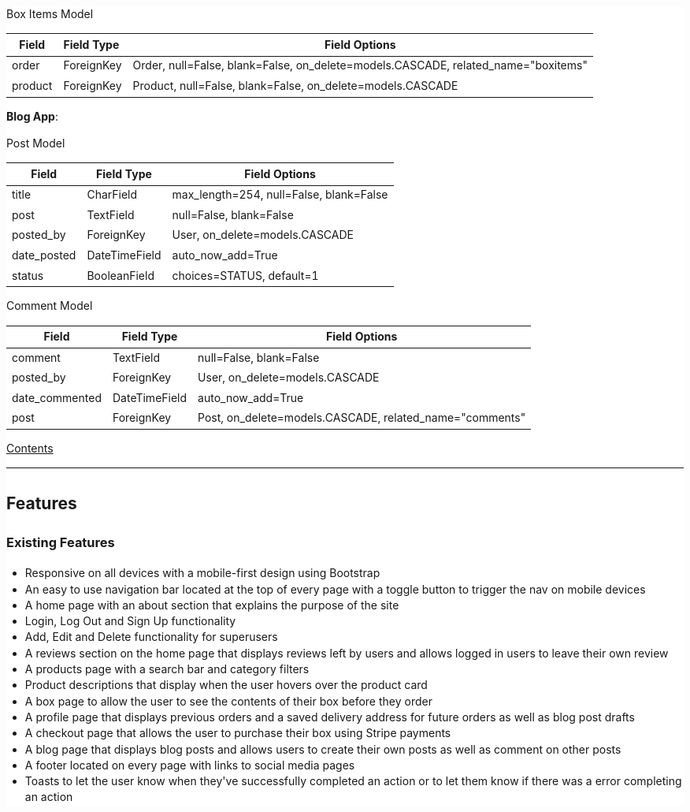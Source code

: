 Box Items Model

| Field | Field Type | Field Options |
| --- | :--- | ---|
| order | ForeignKey | Order, null=False, blank=False, on_delete=models.CASCADE, related_name="boxitems" |
| product | ForeignKey | Product, null=False, blank=False, on_delete=models.CASCADE |

**Blog App**:

Post Model

| Field | Field Type | Field Options |
| --- | --- | --- |
| title | CharField | max_length=254, null=False, blank=False |
| post | TextField | null=False, blank=False |
| posted_by | ForeignKey | User, on_delete=models.CASCADE |
| date_posted | DateTimeField | auto_now_add=True |
| status | BooleanField | choices=STATUS, default=1 |

Comment Model

| Field | Field Type | Field Options |
| --- | --- | --- |
| comment | TextField | null=False, blank=False |
| posted_by | ForeignKey | User, on_delete=models.CASCADE |
| date_commented | DateTimeField | auto_now_add=True |
| post | ForeignKey | Post, on_delete=models.CASCADE, related_name="comments" |

[Contents](#contents)

---

## Features

### Existing Features

- Responsive on all devices with a mobile-first design using Bootstrap
- An easy to use navigation bar located at the top of every page with a toggle button to trigger the nav on mobile devices
- A home page with an about section that explains the purpose of the site
- Login, Log Out and Sign Up functionality
- Add, Edit and Delete functionality for superusers
- A reviews section on the home page that displays reviews left by users and allows logged in users to leave their own review
- A products page with a search bar and category filters
- Product descriptions that display when the user hovers over the product card
- A box page to allow the user to see the contents of their box before they order
- A profile page that displays previous orders and a saved delivery address for future orders as well as blog post drafts
- A checkout page that allows the user to purchase their box using Stripe payments
- A blog page that displays blog posts and allows users to create their own posts as well as comment on other posts
- A footer located on every page with links to social media pages
- Toasts to let the user know when they've successfully completed an action or to let them know if there was a error completing an action
